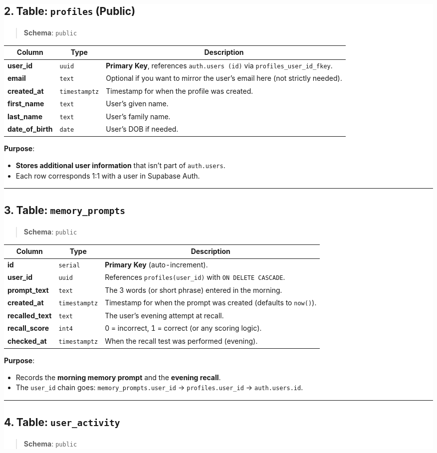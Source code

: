 
## 2. Table: `profiles` (Public)

> **Schema**: `public`

| Column        | Type         | Description                                                                                   |
|---------------|-------------|-----------------------------------------------------------------------------------------------|
| **user_id**   | `uuid`       | **Primary Key**, references `auth.users (id)` via `profiles_user_id_fkey`.                   |
| **email**     | `text`       | Optional if you want to mirror the user’s email here (not strictly needed).                  |
| **created_at**| `timestamptz`| Timestamp for when the profile was created.                                                  |
| **first_name**| `text`       | User’s given name.                                                                           |
| **last_name** | `text`       | User’s family name.                                                                          |
| **date_of_birth** | `date`   | User’s DOB if needed.                                                                        |

**Purpose**:  
- **Stores additional user information** that isn’t part of `auth.users`.  
- Each row corresponds 1:1 with a user in Supabase Auth.

---

## 3. Table: `memory_prompts`

> **Schema**: `public`

| Column         | Type         | Description                                                                                                  |
|----------------|-------------|--------------------------------------------------------------------------------------------------------------|
| **id**         | `serial`     | **Primary Key** (auto-increment).                                                                           |
| **user_id**    | `uuid`       | References `profiles(user_id)` with `ON DELETE CASCADE`.                                                   |
| **prompt_text**| `text`       | The 3 words (or short phrase) entered in the morning.                                                       |
| **created_at** | `timestamptz`| Timestamp for when the prompt was created (defaults to `now()`).                                            |
| **recalled_text**| `text`     | The user’s evening attempt at recall.                                                                       |
| **recall_score**| `int4`      | 0 = incorrect, 1 = correct (or any scoring logic).                                                          |
| **checked_at** | `timestamptz`| When the recall test was performed (evening).                                                               |

**Purpose**:  
- Records the **morning memory prompt** and the **evening recall**.  
- The `user_id` chain goes: `memory_prompts.user_id` → `profiles.user_id` → `auth.users.id`.

---

## 4. Table: `user_activity`

> **Schema**: `public`
